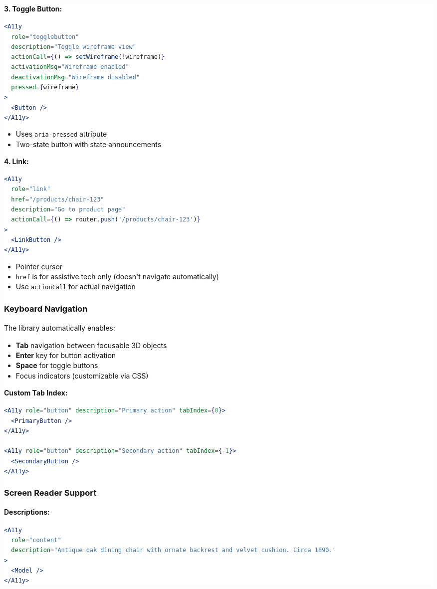**3. Toggle Button:**
```jsx
<A11y
  role="togglebutton"
  description="Toggle wireframe view"
  actionCall={() => setWireframe(!wireframe)}
  activationMsg="Wireframe enabled"
  deactivationMsg="Wireframe disabled"
  pressed={wireframe}
>
  <Button />
</A11y>
```
- Uses `aria-pressed` attribute
- Two-state button with state announcements

**4. Link:**
```jsx
<A11y
  role="link"
  href="/products/chair-123"
  description="Go to product page"
  actionCall={() => router.push('/products/chair-123')}
>
  <LinkButton />
</A11y>
```
- Pointer cursor
- `href` is for assistive tech only (doesn't navigate automatically)
- Use `actionCall` for actual navigation

### Keyboard Navigation

The library automatically enables:
- **Tab** navigation between focusable 3D objects
- **Enter** key for button activation
- **Space** for toggle buttons
- Focus indicators (customizable via CSS)

**Custom Tab Index:**
```jsx
<A11y role="button" description="Primary action" tabIndex={0}>
  <PrimaryButton />
</A11y>

<A11y role="button" description="Secondary action" tabIndex={-1}>
  <SecondaryButton />
</A11y>
```

### Screen Reader Support

**Descriptions:**
```jsx
<A11y
  role="content"
  description="Antique oak dining chair with ornate backrest and velvet cushion. Circa 1890."
>
  <Model />
</A11y>
```
